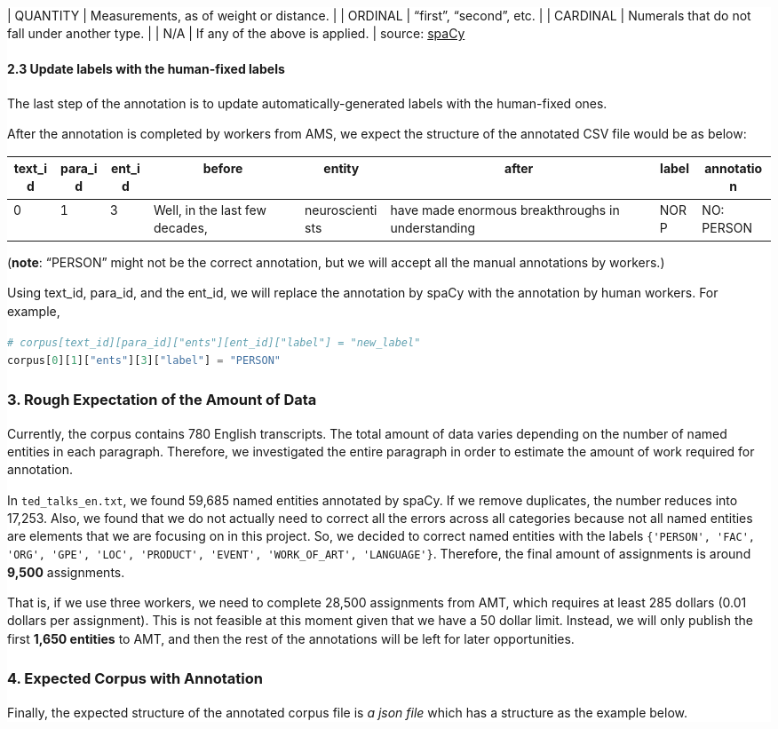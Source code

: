 | QUANTITY    | Measurements, as of weight or distance.              |
| ORDINAL     | “first”, “second”, etc.                              |
| CARDINAL    | Numerals that do not fall under another type.        |
| N/A         | If any of the above is applied.                      |
source: [spaCy](https://spacy.io/usage/linguistic-features#named-entities) 

#### 2.3 Update labels with the human-fixed labels

The last step of the annotation is to update automatically-generated labels with the human-fixed ones.  

After the annotation is completed by workers from AMS, we expect the structure of the annotated CSV file would be as below:

| text_id | para_id | ent_id | before                          | entity          | after                                              | label | annotation  |
|---------|---------|--------|---------------------------------|-----------------|----------------------------------------------------|-------|-------------|
| 0       | 1       | 3      | Well, in the last few decades,  | neuroscientists | have made enormous breakthroughs in understanding  | NORP  | NO: PERSON |

(**note**: “PERSON” might not be the correct annotation, but we will accept all the manual annotations by workers.)

Using text_id, para_id, and the ent_id, we will replace the annotation by spaCy with the annotation by human workers. For example,
```python
# corpus[text_id][para_id]["ents"][ent_id]["label"] = "new_label"
corpus[0][1]["ents"][3]["label"] = "PERSON"
```


### 3. Rough Expectation of the Amount of Data

Currently, the corpus contains 780 English transcripts. The total amount of data varies depending on the number of named entities in each paragraph. Therefore, we investigated the entire paragraph in order to estimate the amount of work required for annotation. 

In `ted_talks_en.txt`, we found 59,685 named entities annotated by spaCy. If we remove duplicates, the number reduces into 17,253. Also, we found that we do not actually need to correct all the errors across all categories because not all named entities are elements that we are focusing on in this project. So, we decided to correct named entities with the labels `{'PERSON', 'FAC', 'ORG', 'GPE', 'LOC', 'PRODUCT', 'EVENT', 'WORK_OF_ART', 'LANGUAGE'}`. Therefore, the final amount of assignments is around **9,500** assignments.  

That is, if we use three workers, we need to complete 28,500 assignments from AMT, which requires at least 285 dollars (0.01 dollars per assignment). This is not feasible at this moment given that we have a 50 dollar limit. Instead, we will only publish the first **1,650 entities** to AMT, and then the rest of the annotations will be left for later opportunities.



### 4. Expected Corpus with Annotation

Finally, the expected structure of the annotated corpus file is _a json file_ which has a structure as the example below.
